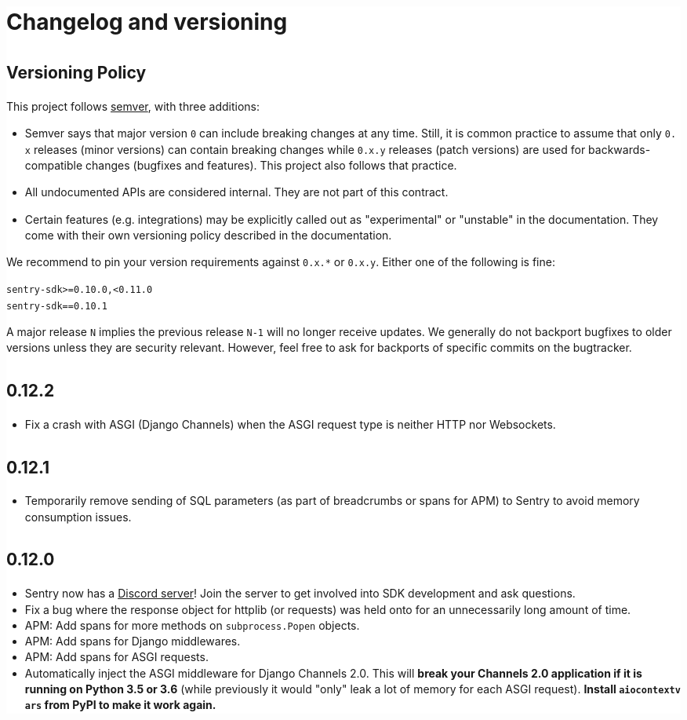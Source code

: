 # Changelog and versioning

## Versioning Policy

This project follows [semver](https://semver.org/), with three additions:

* Semver says that major version `0` can include breaking changes at any time.
  Still, it is common practice to assume that only `0.x` releases (minor
  versions) can contain breaking changes while `0.x.y` releases (patch
  versions) are used for backwards-compatible changes (bugfixes and features).
  This project also follows that practice.

* All undocumented APIs are considered internal. They are not part of this
  contract.

* Certain features (e.g. integrations) may be explicitly called out as
  "experimental" or "unstable" in the documentation. They come with their own
  versioning policy described in the documentation.

We recommend to pin your version requirements against `0.x.*` or `0.x.y`.
Either one of the following is fine:

```
sentry-sdk>=0.10.0,<0.11.0
sentry-sdk==0.10.1
```

A major release `N` implies the previous release `N-1` will no longer receive updates. We generally do not backport bugfixes to older versions unless they are security relevant. However, feel free to ask for backports of specific commits on the bugtracker.

## 0.12.2

* Fix a crash with ASGI (Django Channels) when the ASGI request type is neither HTTP nor Websockets.

## 0.12.1

* Temporarily remove sending of SQL parameters (as part of breadcrumbs or spans for APM) to Sentry to avoid memory consumption issues.

## 0.12.0

* Sentry now has a [Discord server](https://discord.gg/cWnMQeA)! Join the server to get involved into SDK development and ask questions.
* Fix a bug where the response object for httplib (or requests) was held onto for an unnecessarily long amount of time.
* APM: Add spans for more methods on `subprocess.Popen` objects.
* APM: Add spans for Django middlewares.
* APM: Add spans for ASGI requests.
* Automatically inject the ASGI middleware for Django Channels 2.0. This will **break your Channels 2.0 application if it is running on Python 3.5 or 3.6** (while previously it would "only" leak a lot of memory for each ASGI request). **Install `aiocontextvars` from PyPI to make it work again.**
